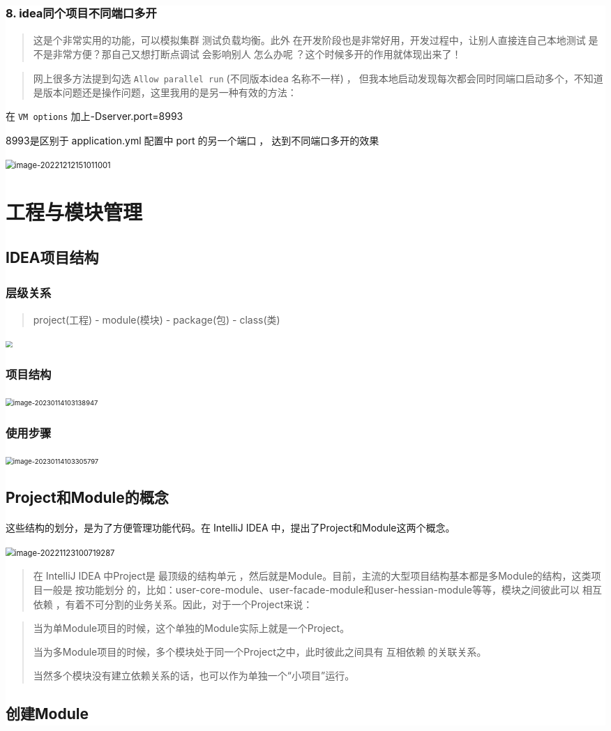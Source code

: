 
### 8. idea同个项目不同端口多开

> 这是个非常实用的功能，可以模拟集群 测试负载均衡。此外 在开发阶段也是非常好用，开发过程中，让别人直接连自己本地测试 是不是非常方便？那自己又想打断点调试 会影响别人 怎么办呢 ？这个时候多开的作用就体现出来了！

> 网上很多方法提到勾选 `Allow parallel run` (不同版本idea 名称不一样) ， 但我本地启动发现每次都会同时同端口启动多个，不知道是版本问题还是操作问题，这里我用的是另一种有效的方法：

在 `VM options` 加上-Dserver.port=8993

8993是区别于 application.yml 配置中 port 的另一个端口  ， 达到不同端口多开的效果

<img src="https://edu-8673.oss-cn-beijing.aliyuncs.com/img2022.12.30/202212121510110.png" alt="image-20221212151011001" style="zoom:80%;" />



# 工程与模块管理

## IDEA项目结构

### 层级关系

> project(工程) - module(模块) - package(包) - class(类)

<img src="https://edu-8673.oss-cn-beijing.aliyuncs.com/img2023.1.30/202301141033660.png" style="zoom:60%;" />

### 项目结构

<img src="https://edu-8673.oss-cn-beijing.aliyuncs.com/img2023.1.30/202301141031015.png" alt="image-20230114103138947" style="zoom:67%;" />

### 使用步骤

<img src="https://edu-8673.oss-cn-beijing.aliyuncs.com/img2023.1.30/202301141033893.png" alt="image-20230114103305797" style="zoom:67%;" />

## Project和Module的概念

这些结构的划分，是为了方便管理功能代码。在 IntelliJ IDEA 中，提出了Project和Module这两个概念。

<img src="https://edu-8673.oss-cn-beijing.aliyuncs.com/img2022.12.30/202211231007374.png" alt="image-20221123100719287" style="zoom:80%;" />

> 在 IntelliJ IDEA 中Project是 最顶级的结构单元 ，然后就是Module。目前，主流的大型项目结构基本都是多Module的结构，这类项目一般是 按功能划分 的，比如：user-core-module、user-facade-module和user-hessian-module等等，模块之间彼此可以 相互依赖 ，有着不可分割的业务关系。因此，对于一个Project来说：

> 当为单Module项目的时候，这个单独的Module实际上就是一个Project。
>
> 当为多Module项目的时候，多个模块处于同一个Project之中，此时彼此之间具有 互相依赖 的关联关系。
>
> 当然多个模块没有建立依赖关系的话，也可以作为单独一个“小项目”运行。

## 创建Module

